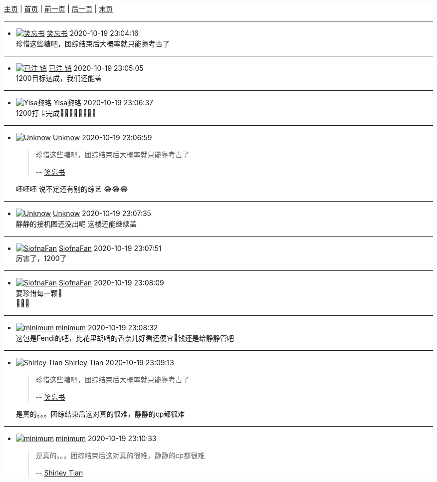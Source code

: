 
[主页](./main.md "main.md") | [首页](./comments1-100.md "comments1-100.md") | [前一页](./comments1101-1200.md "comments1101-1200.md") | [后一页](./comments1301-1400.md "comments1301-1400.md") | [末页](./comments10601-10700.md "comments10601-10700.md")  

---
* [![笑忘书](https://img2.doubanio.com/icon/u40401623-2.jpg)](https://www.douban.com/people/40401623/)    [笑忘书](https://www.douban.com/people/40401623/)    2020-10-19 23:04:16  
  珍惜这些糖吧，团综结束后大概率就只能靠考古了  
---
* [![已注 销](https://img2.doubanio.com/icon/u155947097-2.jpg)](https://www.douban.com/people/155947097/)    [已注 销](https://www.douban.com/people/155947097/)    2020-10-19 23:05:05  
  1200目标达成，我们还能盖  
---
* [![Yisa黎珞](https://img3.doubanio.com/icon/u217273308-1.jpg)](https://www.douban.com/people/217273308/)    [Yisa黎珞](https://www.douban.com/people/217273308/)    2020-10-19 23:06:37  
  1200打卡完成👏🏻👏🏻👏🏻👏🏻  
---
* [![Unknow](https://img9.doubanio.com/icon/u219306324-4.jpg)](https://www.douban.com/people/219306324/)    [Unknow](https://www.douban.com/people/219306324/)    2020-10-19 23:06:59  
  >珍惜这些糖吧，团综结束后大概率就只能靠考古了  
  >
  >-- [笑忘书](https://www.douban.com/people/40401623/)  
  
  呸呸呸 说不定还有别的综艺 😂😂😂  
---
* [![Unknow](https://img9.doubanio.com/icon/u219306324-4.jpg)](https://www.douban.com/people/219306324/)    [Unknow](https://www.douban.com/people/219306324/)    2020-10-19 23:07:35  
  静静的接机图还没出呢 这楼还能继续盖  
---
* [![SiofnaFan](https://img2.doubanio.com/icon/u180076918-2.jpg)](https://www.douban.com/people/180076918/)    [SiofnaFan](https://www.douban.com/people/180076918/)    2020-10-19 23:07:51  
  厉害了，1200了  
---
* [![SiofnaFan](https://img2.doubanio.com/icon/u180076918-2.jpg)](https://www.douban.com/people/180076918/)    [SiofnaFan](https://www.douban.com/people/180076918/)    2020-10-19 23:08:09  
  要珍惜每一颗🍬  
  🥺🥺🥺  
---
* [![minimum](https://img3.doubanio.com/icon/u218236166-1.jpg)](https://www.douban.com/people/218236166/)    [minimum](https://www.douban.com/people/218236166/)    2020-10-19 23:08:32  
  这包是Fendi的吧，比花里胡哨的香奈儿好看还便宜🐶钱还是给静静管吧  
---
* [![Shirley Tian](https://img2.doubanio.com/icon/u150047836-2.jpg)](https://www.douban.com/people/150047836/)    [Shirley Tian](https://www.douban.com/people/150047836/)    2020-10-19 23:09:13  
  >珍惜这些糖吧，团综结束后大概率就只能靠考古了  
  >
  >-- [笑忘书](https://www.douban.com/people/40401623/)  
  
  是真的。。。团综结束后这对真的很难，静静的cp都很难  
---
* [![minimum](https://img3.doubanio.com/icon/u218236166-1.jpg)](https://www.douban.com/people/218236166/)    [minimum](https://www.douban.com/people/218236166/)    2020-10-19 23:10:33  
  >是真的。。。团综结束后这对真的很难，静静的cp都很难  
  >
  >-- [Shirley Tian](https://www.douban.com/people/150047836/)  
  